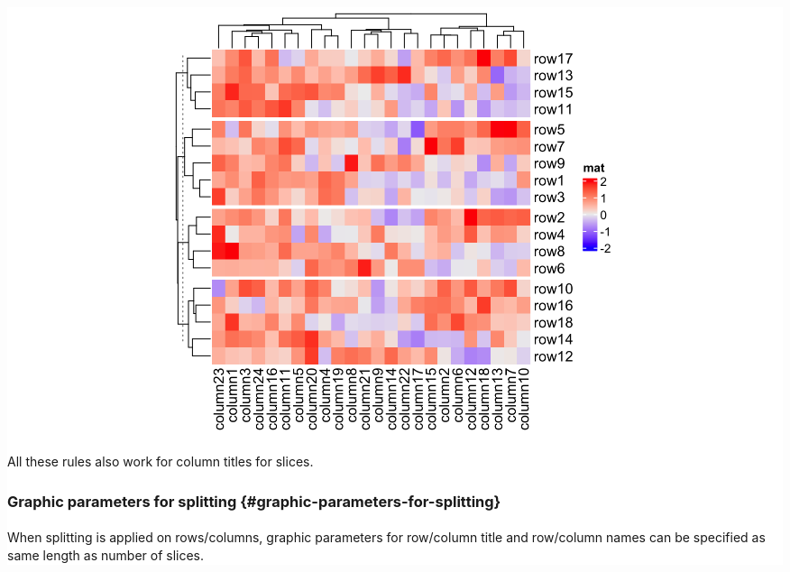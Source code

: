 <img src="02-single_heatmap_files/figure-html/unnamed-chunk-57-1.png" width="499.2" style="display: block; margin: auto;" />

All these rules also work for column titles for slices.

### Graphic parameters for splitting {#graphic-parameters-for-splitting}

When splitting is applied on rows/columns, graphic parameters for row/column
title and row/column names can be specified as same length as number of
slices.
